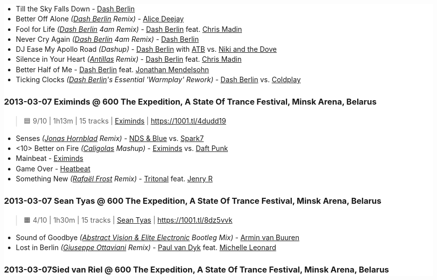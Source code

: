 - Till the Sky Falls Down - [Dash Berlin](https://rateyourmusic.com/artist/dash-berlin)
- Better Off Alone _([Dash Berlin](https://rateyourmusic.com/artist/dash-berlin) Remix)_ - [Alice Deejay](https://rateyourmusic.com/artist/alice-deejay)
- Fool for Life _([Dash Berlin](https://rateyourmusic.com/artist/dash-berlin) 4am Remix)_ - [Dash Berlin](https://rateyourmusic.com/artist/dash-berlin) feat. [Chris Madin](https://rateyourmusic.com/artist/chris_madin)
- Never Cry Again _([Dash Berlin](https://rateyourmusic.com/artist/dash-berlin) 4am Remix)_ - [Dash Berlin](https://rateyourmusic.com/artist/dash-berlin)
- DJ Ease My Apollo Road _(Dashup)_ - [Dash Berlin](https://rateyourmusic.com/artist/dash-berlin) with [ATB](https://rateyourmusic.com/artist/atb) vs. [Niki and the Dove](https://rateyourmusic.com/artist/niki-and-the-dove)
- Silence in Your Heart _([Antillas](https://rateyourmusic.com/artist/antillas) Remix)_ - [Dash Berlin](https://rateyourmusic.com/artist/dash-berlin) feat. [Chris Madin](https://rateyourmusic.com/artist/chris_madin)
- Better Half of Me - [Dash Berlin](https://rateyourmusic.com/artist/dash-berlin) feat. [Jonathan Mendelsohn](https://rateyourmusic.com/artist/jonathan_mendelsohn)
- Ticking Clocks _([Dash Berlin](https://rateyourmusic.com/artist/dash-berlin)'s Essential 'Warmplay' Rework)_ - [Dash Berlin](https://rateyourmusic.com/artist/dash-berlin) vs. [Coldplay](https://rateyourmusic.com/artist/coldplay)

### 2013-03-07 Eximinds @ 600 The Expedition, A State Of Trance Festival, Minsk Arena, Belarus

> 🟦 9/10 | 1h13m | 15 tracks
> | [Eximinds](https://rateyourmusic.com/artist/eximinds)
> | https://1001.tl/4dudd19

- Senses _([Jonas Hornblad](https://rateyourmusic.com/artist/jonas-hornblad) Remix)_ - [NDS & Blue](#) vs. [Spark7](https://rateyourmusic.com/artist/spark7-1)
- <10> Better on Fire _([Caligolas](#) Mashup)_ - [Eximinds](https://rateyourmusic.com/artist/eximinds) vs. [Daft Punk](https://rateyourmusic.com/artist/daft-punk)
- Mainbeat - [Eximinds](https://rateyourmusic.com/artist/eximinds)
- Game Over - [Heatbeat](https://rateyourmusic.com/artist/heatbeat)
- Something New _([Rafaël Frost](https://rateyourmusic.com/artist/rafael-frost) Remix)_ - [Tritonal](https://rateyourmusic.com/artist/tritonal) feat. [Jenry R](#)

### 2013-03-07 Sean Tyas @ 600 The Expedition, A State Of Trance Festival, Minsk Arena, Belarus

> 🟧 4/10 | 1h30m | 15 tracks
> | [Sean Tyas](https://rateyourmusic.com/artist/sean-tyas)
> | https://1001.tl/8dz5vvk

- Sound of Goodbye _([Abstract Vision & Elite Electronic](https://rateyourmusic.com/artist/abstract_vision_and_elite_electronic) Bootleg Mix)_ - [Armin van Buuren](https://rateyourmusic.com/artist/armin-van-buuren)
- Lost in Berlin _([Giuseppe Ottaviani](https://rateyourmusic.com/artist/giuseppe_ottaviani) Remix)_ - [Paul van Dyk](https://rateyourmusic.com/artist/paul-van-dyk) feat. [Michelle Leonard](https://rateyourmusic.com/artist/michelle_leonard)

### 2013-03-07Sied van Riel @ 600 The Expedition, A State Of Trance Festival, Minsk Arena, Belarus
